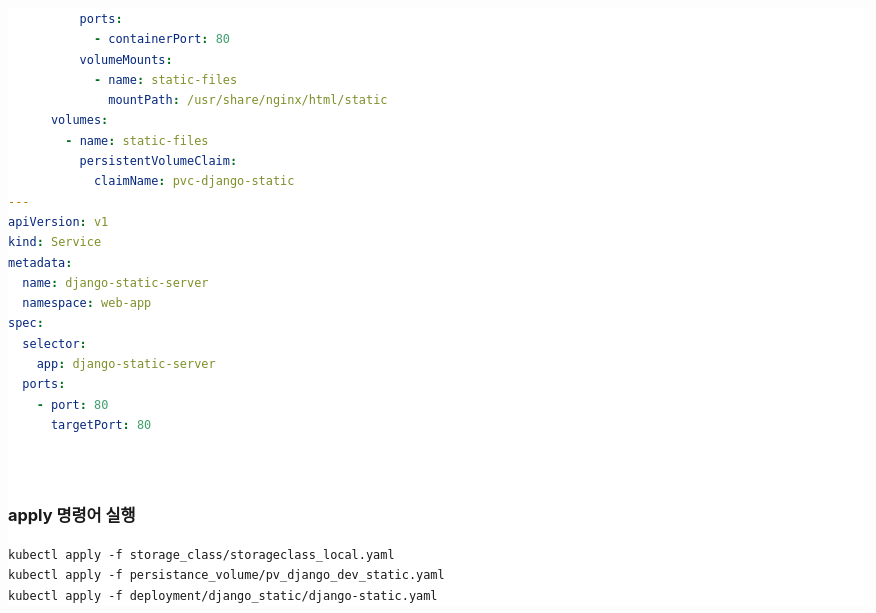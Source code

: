 ```yaml
          ports:
            - containerPort: 80
          volumeMounts:
            - name: static-files
              mountPath: /usr/share/nginx/html/static
      volumes:
        - name: static-files
          persistentVolumeClaim:
            claimName: pvc-django-static
---
apiVersion: v1
kind: Service
metadata:
  name: django-static-server
  namespace: web-app
spec:
  selector:
    app: django-static-server
  ports:
    - port: 80
      targetPort: 80
```
### <br/>

### apply 명령어 실행
```
kubectl apply -f storage_class/storageclass_local.yaml
kubectl apply -f persistance_volume/pv_django_dev_static.yaml
kubectl apply -f deployment/django_static/django-static.yaml
```
